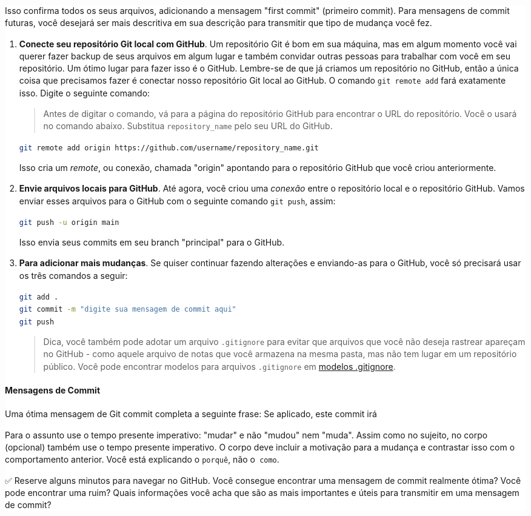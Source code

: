    Isso confirma todos os seus arquivos, adicionando a mensagem "first commit" (primeiro commit). Para mensagens de commit futuras, você desejará ser mais descritiva em sua descrição para transmitir que tipo de mudança você fez.

1. **Conecte seu repositório Git local com GitHub**. Um repositório Git é bom em sua máquina, mas em algum momento você vai querer fazer backup de seus arquivos em algum lugar e também convidar outras pessoas para trabalhar com você em seu repositório. Um ótimo lugar para fazer isso é o GitHub. Lembre-se de que já criamos um repositório no GitHub, então a única coisa que precisamos fazer é conectar nosso repositório Git local ao GitHub. O comando `git remote add` fará exatamente isso. Digite o seguinte comando:

   > Antes de digitar o comando, vá para a página do repositório GitHub para encontrar o URL do repositório. Você o usará no comando abaixo. Substitua `repository_name` pelo seu URL do GitHub.

   ```bash
   git remote add origin https://github.com/username/repository_name.git
   ```

   Isso cria um _remote_, ou conexão, chamada "origin" apontando para o repositório GitHub que você criou anteriormente.

1. **Envie arquivos locais para GitHub**. Até agora, você criou uma _conexão_ entre o repositório local e o repositório GitHub. Vamos enviar esses arquivos para o GitHub com o seguinte comando `git push`, assim: 

   ```bash
   git push -u origin main
   ```

   Isso envia seus commits em seu branch "principal" para o GitHub.

1. **Para adicionar mais mudanças**. Se quiser continuar fazendo alterações e enviando-as para o GitHub, você só precisará usar os três comandos a seguir:

   ```bash
   git add .
   git commit -m "digite sua mensagem de commit aqui"
   git push
   ```

   > Dica, você também pode adotar um arquivo `.gitignore` para evitar que arquivos que você não deseja rastrear apareçam no GitHub - como aquele arquivo de notas que você armazena na mesma pasta, mas não tem lugar em um repositório público. Você pode encontrar modelos para arquivos `.gitignore` em [modelos .gitignore](https://github.com/github/gitignore).

#### Mensagens de Commit 

Uma ótima mensagem de Git commit completa a seguinte frase:
Se aplicado, este commit irá <sua mensagem de commit aqui>

Para o assunto use o tempo presente imperativo: "mudar" e não "mudou" nem "muda".
Assim como no sujeito, no corpo (opcional) também use o tempo presente imperativo. O corpo deve incluir a motivação para a mudança e contrastar isso com o comportamento anterior. Você está explicando o `porquê`, não o` como`.

✅ Reserve alguns minutos para navegar no GitHub. Você consegue encontrar uma mensagem de commit realmente ótima? Você pode encontrar uma ruim? Quais informações você acha que são as mais importantes e úteis para transmitir em uma mensagem de commit?
